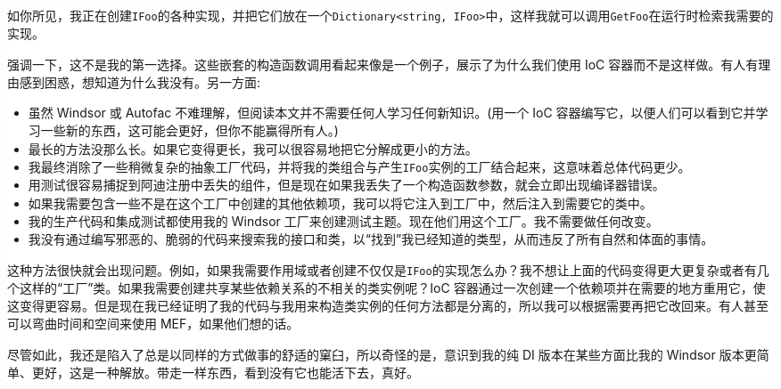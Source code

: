 如你所见，我正在创建`IFoo`的各种实现，并把它们放在一个`Dictionary<string, IFoo>`中，这样我就可以调用`GetFoo`在运行时检索我需要的实现。

强调一下，这不是我的第一选择。这些嵌套的构造函数调用看起来像是一个例子，展示了为什么我们使用 IoC 容器而不是这样做。有人有理由感到困惑，想知道为什么我没有。另一方面:

*   虽然 Windsor 或 Autofac 不难理解，但阅读本文并不需要任何人学习任何新知识。(用一个 IoC 容器编写它，以便人们可以看到它并学习一些新的东西，这可能会更好，但你不能赢得所有人。)
*   最长的方法没那么长。如果它变得更长，我可以很容易地把它分解成更小的方法。
*   我最终消除了一些稍微复杂的抽象工厂代码，并将我的类组合与产生`IFoo`实例的工厂结合起来，这意味着总体代码更少。
*   用测试很容易捕捉到阿迪注册中丢失的组件，但是现在如果我丢失了一个构造函数参数，就会立即出现编译器错误。
*   如果我需要包含一些不是在这个工厂中创建的其他依赖项，我可以将它注入到工厂中，然后注入到需要它的类中。
*   我的生产代码和集成测试都使用我的 Windsor 工厂来创建测试主题。现在他们用这个工厂。我不需要做任何改变。
*   我没有通过编写邪恶的、脆弱的代码来搜索我的接口和类，以“找到”我已经知道的类型，从而违反了所有自然和体面的事情。

这种方法很快就会出现问题。例如，如果我需要作用域或者创建不仅仅是`IFoo`的实现怎么办？我不想让上面的代码变得更大更复杂或者有几个这样的“工厂”类。如果我需要创建共享某些依赖关系的不相关的类实例呢？IoC 容器通过一次创建一个依赖项并在需要的地方重用它，使这变得更容易。但是现在我已经证明了我的代码与我用来构造类实例的任何方法都是分离的，所以我可以根据需要再把它改回来。有人甚至可以弯曲时间和空间来使用 MEF，如果他们想的话。

尽管如此，我还是陷入了总是以同样的方式做事的舒适的窠臼，所以奇怪的是，意识到我的纯 DI 版本在某些方面比我的 Windsor 版本更简单、更好，这是一种解放。带走一样东西，看到没有它也能活下去，真好。
